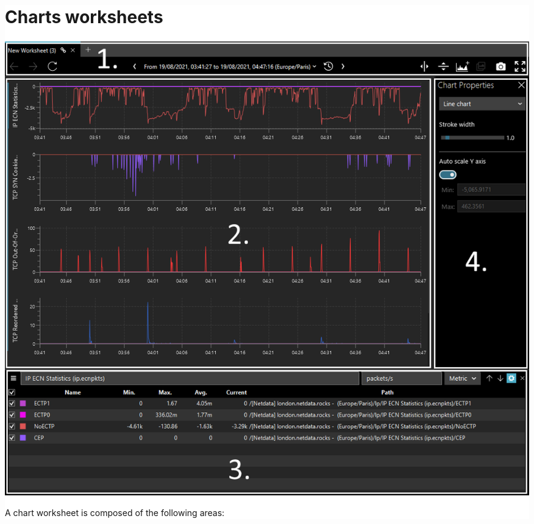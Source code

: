 # Charts worksheets

<style>
    video {
        width: 100%;
        height: auto;
        box-shadow: 0 0 .2rem rgba(0, 0, 0, .1), 0 .2rem .4rem rgba(0, 0, 0, .2);
    }
</style>

![chart worksheet](../../assets/images/chart_worksheet.png)

A chart worksheet is composed of the following areas:
